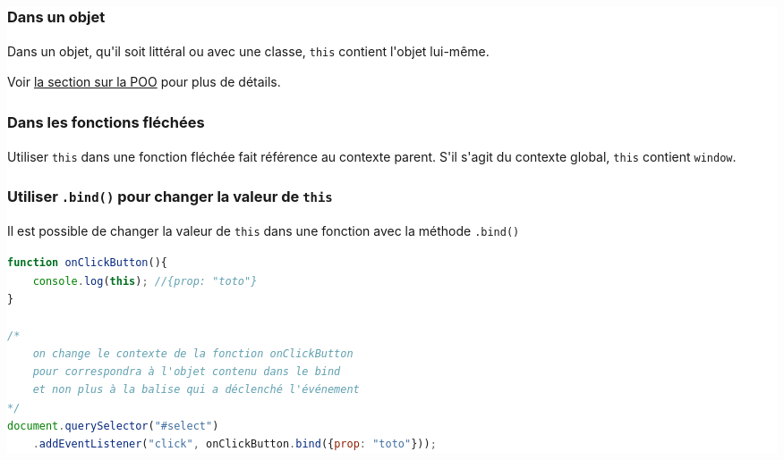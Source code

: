 ### Dans un objet

Dans un objet, qu'il soit littéral ou avec une classe, `this` contient l'objet lui-même.

Voir [la section sur la POO](6-poo.md) pour plus de détails.

### Dans les fonctions fléchées

Utiliser `this` dans une fonction fléchée fait référence au contexte parent. S'il s'agit du contexte global, `this` contient `window`.

### Utiliser `.bind()` pour changer la valeur de `this`

Il est possible de changer la valeur de `this` dans une fonction avec la méthode `.bind()`

```js
function onClickButton(){
	console.log(this); //{prop: "toto"}
}

/* 
	on change le contexte de la fonction onClickButton 
	pour correspondra à l'objet contenu dans le bind 
	et non plus à la balise qui a déclenché l'événement
*/
document.querySelector("#select")
	.addEventListener("click", onClickButton.bind({prop: "toto"}));
```